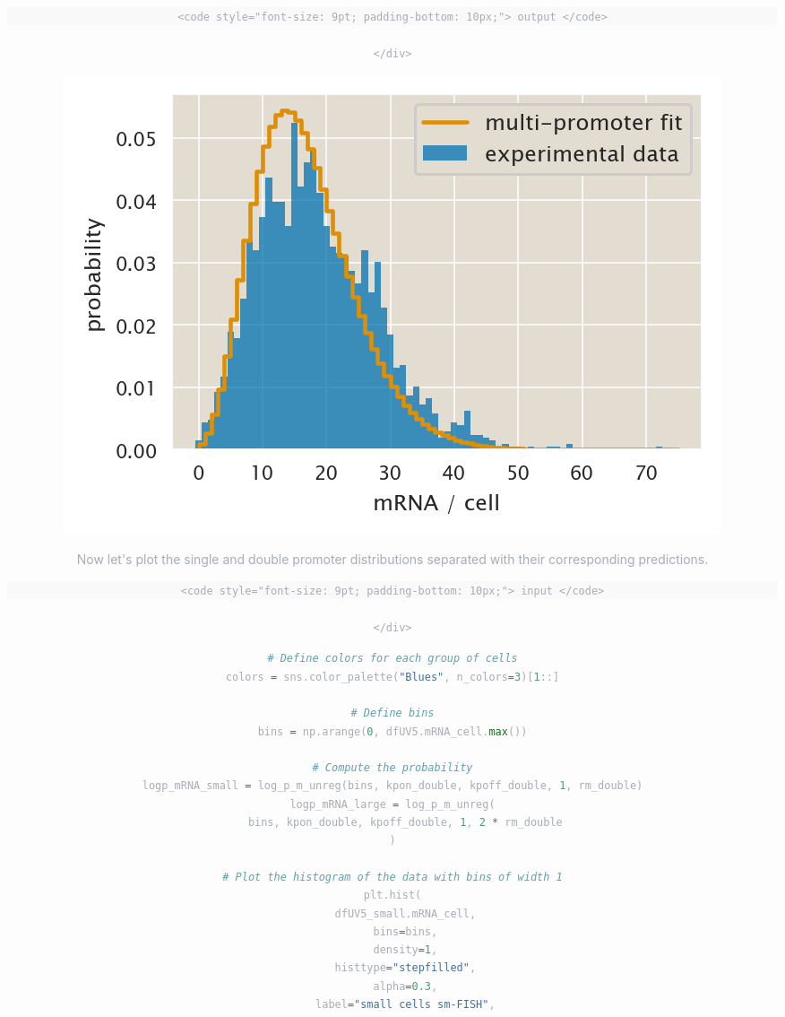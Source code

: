 
   <div style="background-color: #faf9f9; width: 100%;
               color: #a6adb5; height:15pt; margin: 0px; padding:0px;text-align: center;">

    <code style="font-size: 9pt; padding-bottom: 10px;"> output </code>

    </div>

![png](chemical_master_mRNA_FISH_mcmc_files/chemical_master_mRNA_FISH_mcmc_66_0.png)


Now let's plot the single and double promoter distributions separated with their corresponding predictions.


   <div style="background-color: #faf9f9; width: 100%;
               color: #a6adb5; height:15pt; margin: 0px; padding:0px;text-align: center;">

    <code style="font-size: 9pt; padding-bottom: 10px;"> input </code>

    </div>
```python
# Define colors for each group of cells
colors = sns.color_palette("Blues", n_colors=3)[1::]

# Define bins
bins = np.arange(0, dfUV5.mRNA_cell.max())

# Compute the probability
logp_mRNA_small = log_p_m_unreg(bins, kpon_double, kpoff_double, 1, rm_double)
logp_mRNA_large = log_p_m_unreg(
    bins, kpon_double, kpoff_double, 1, 2 * rm_double
)

# Plot the histogram of the data with bins of width 1
plt.hist(
    dfUV5_small.mRNA_cell,
    bins=bins,
    density=1,
    histtype="stepfilled",
    alpha=0.3,
    label="small cells sm-FISH",
```